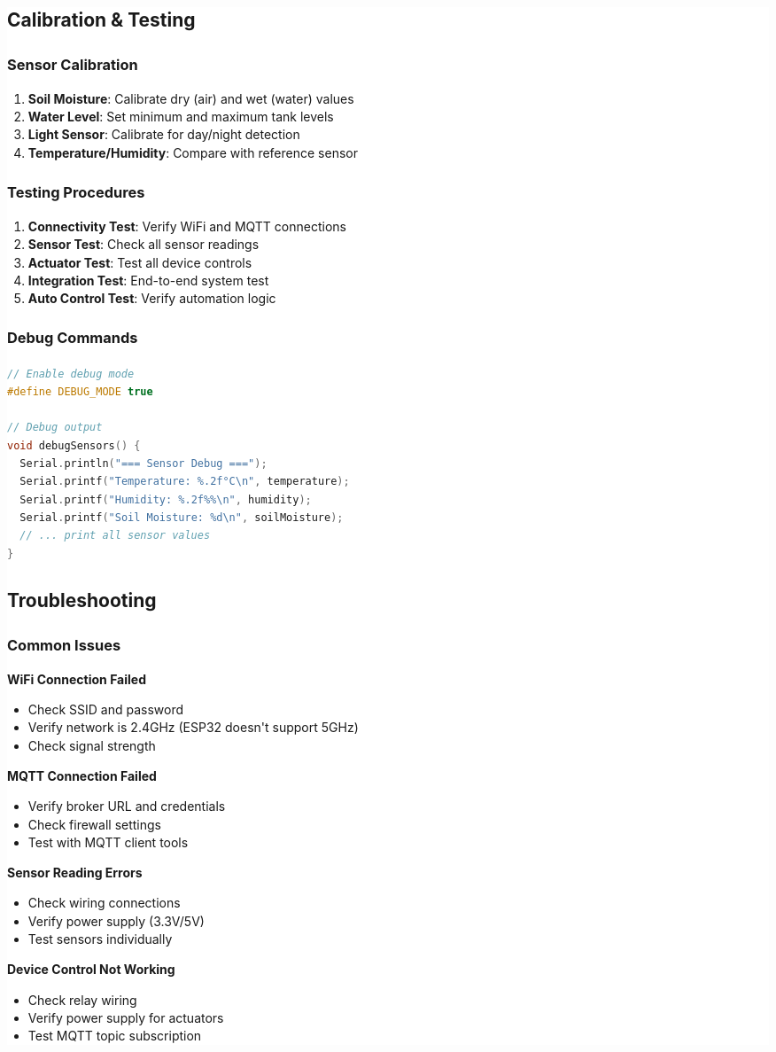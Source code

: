 ## Calibration & Testing

### Sensor Calibration
1. **Soil Moisture**: Calibrate dry (air) and wet (water) values
2. **Water Level**: Set minimum and maximum tank levels
3. **Light Sensor**: Calibrate for day/night detection
4. **Temperature/Humidity**: Compare with reference sensor

### Testing Procedures
1. **Connectivity Test**: Verify WiFi and MQTT connections
2. **Sensor Test**: Check all sensor readings
3. **Actuator Test**: Test all device controls
4. **Integration Test**: End-to-end system test
5. **Auto Control Test**: Verify automation logic

### Debug Commands
```cpp
// Enable debug mode
#define DEBUG_MODE true

// Debug output
void debugSensors() {
  Serial.println("=== Sensor Debug ===");
  Serial.printf("Temperature: %.2f°C\n", temperature);
  Serial.printf("Humidity: %.2f%%\n", humidity);
  Serial.printf("Soil Moisture: %d\n", soilMoisture);
  // ... print all sensor values
}
```

## Troubleshooting

### Common Issues

**WiFi Connection Failed**
- Check SSID and password
- Verify network is 2.4GHz (ESP32 doesn't support 5GHz)
- Check signal strength

**MQTT Connection Failed**
- Verify broker URL and credentials
- Check firewall settings
- Test with MQTT client tools

**Sensor Reading Errors**
- Check wiring connections
- Verify power supply (3.3V/5V)
- Test sensors individually

**Device Control Not Working**
- Check relay wiring
- Verify power supply for actuators
- Test MQTT topic subscription
